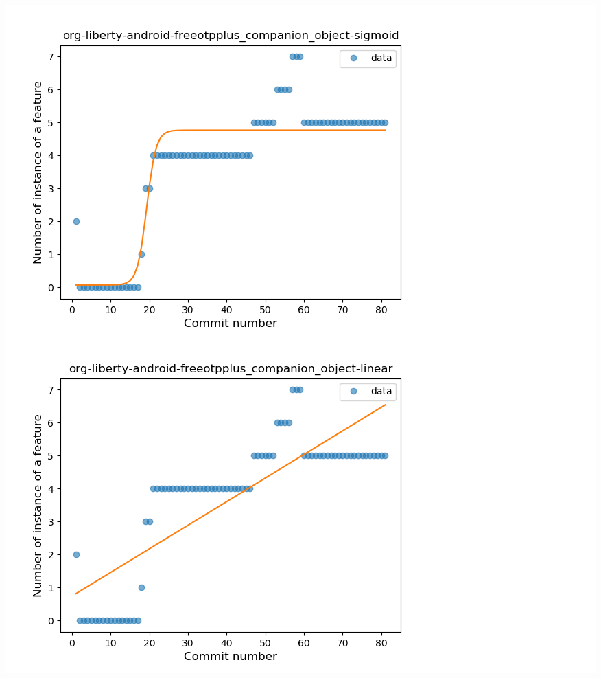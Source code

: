 ![org-liberty-android-freeotpplus T7](../plots/org-liberty-android-freeotpplus_companion_object_T7.png)
![org-liberty-android-freeotpplus T1](../plots/org-liberty-android-freeotpplus_companion_object_T1.png)
